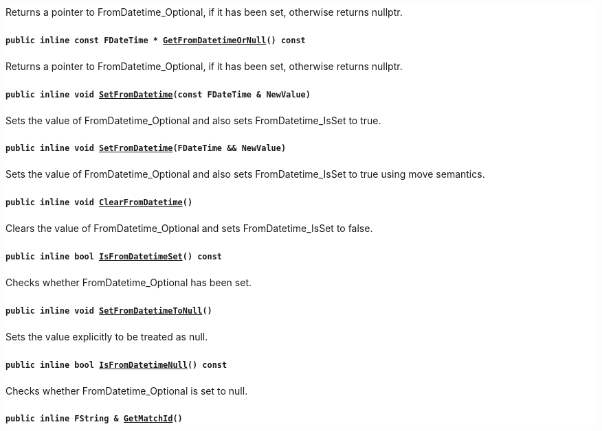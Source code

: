 Returns a pointer to FromDatetime_Optional, if it has been set, otherwise returns nullptr.

#### `public inline const FDateTime * `[`GetFromDatetimeOrNull`](#structFRHAPI__PexHostQueryParams_1a6fa35164ca7c4757814a81f64cf3f764)`() const` <a id="structFRHAPI__PexHostQueryParams_1a6fa35164ca7c4757814a81f64cf3f764"></a>

Returns a pointer to FromDatetime_Optional, if it has been set, otherwise returns nullptr.

#### `public inline void `[`SetFromDatetime`](#structFRHAPI__PexHostQueryParams_1adc6d2132523d16221b7a43934a10f8b8)`(const FDateTime & NewValue)` <a id="structFRHAPI__PexHostQueryParams_1adc6d2132523d16221b7a43934a10f8b8"></a>

Sets the value of FromDatetime_Optional and also sets FromDatetime_IsSet to true.

#### `public inline void `[`SetFromDatetime`](#structFRHAPI__PexHostQueryParams_1ab7400b870420672b44a9a58273d45cce)`(FDateTime && NewValue)` <a id="structFRHAPI__PexHostQueryParams_1ab7400b870420672b44a9a58273d45cce"></a>

Sets the value of FromDatetime_Optional and also sets FromDatetime_IsSet to true using move semantics.

#### `public inline void `[`ClearFromDatetime`](#structFRHAPI__PexHostQueryParams_1aaeb44c412d42aad37c204d83fb9f4e2b)`()` <a id="structFRHAPI__PexHostQueryParams_1aaeb44c412d42aad37c204d83fb9f4e2b"></a>

Clears the value of FromDatetime_Optional and sets FromDatetime_IsSet to false.

#### `public inline bool `[`IsFromDatetimeSet`](#structFRHAPI__PexHostQueryParams_1af9a3b45b04cab99947c366255a8ac536)`() const` <a id="structFRHAPI__PexHostQueryParams_1af9a3b45b04cab99947c366255a8ac536"></a>

Checks whether FromDatetime_Optional has been set.

#### `public inline void `[`SetFromDatetimeToNull`](#structFRHAPI__PexHostQueryParams_1ae58ba79761711a6612a28897b68edc52)`()` <a id="structFRHAPI__PexHostQueryParams_1ae58ba79761711a6612a28897b68edc52"></a>

Sets the value explicitly to be treated as null.

#### `public inline bool `[`IsFromDatetimeNull`](#structFRHAPI__PexHostQueryParams_1a91003fbd2d4baf50a2fb87268cb4d737)`() const` <a id="structFRHAPI__PexHostQueryParams_1a91003fbd2d4baf50a2fb87268cb4d737"></a>

Checks whether FromDatetime_Optional is set to null.

#### `public inline FString & `[`GetMatchId`](#structFRHAPI__PexHostQueryParams_1a34801dbf67ed4fe88f7c7686ce57ef26)`()` <a id="structFRHAPI__PexHostQueryParams_1a34801dbf67ed4fe88f7c7686ce57ef26"></a>
